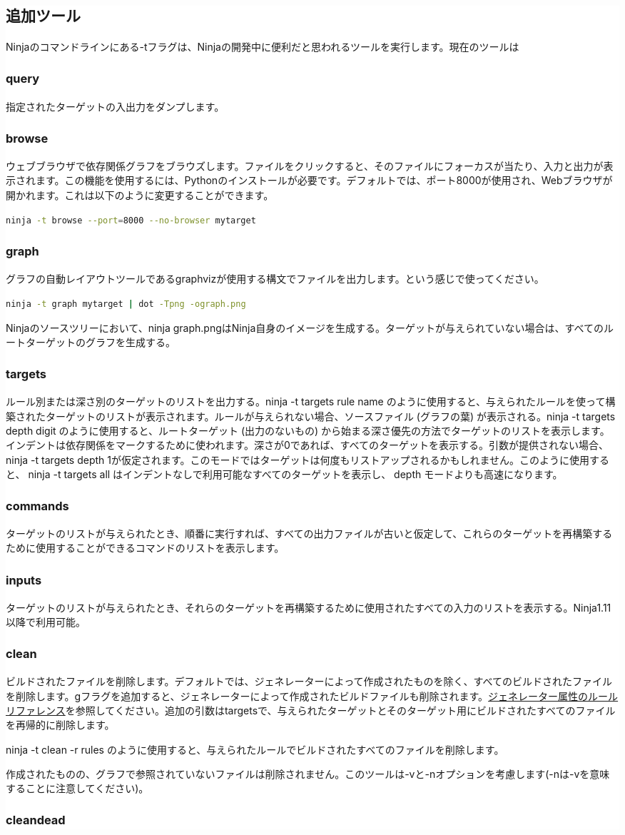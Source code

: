 
## 追加ツール

Ninjaのコマンドラインにある-tフラグは、Ninjaの開発中に便利だと思われるツールを実行します。現在のツールは


### query

指定されたターゲットの入出力をダンプします。

### browse

ウェブブラウザで依存関係グラフをブラウズします。ファイルをクリックすると、そのファイルにフォーカスが当たり、入力と出力が表示されます。この機能を使用するには、Pythonのインストールが必要です。デフォルトでは、ポート8000が使用され、Webブラウザが開かれます。これは以下のように変更することができます。

```sh
ninja -t browse --port=8000 --no-browser mytarget
```

### graph

グラフの自動レイアウトツールであるgraphvizが使用する構文でファイルを出力します。という感じで使ってください。

```sh
ninja -t graph mytarget | dot -Tpng -ograph.png
```

Ninjaのソースツリーにおいて、ninja graph.pngはNinja自身のイメージを生成する。ターゲットが与えられていない場合は、すべてのルートターゲットのグラフを生成する。

### targets

ルール別または深さ別のターゲットのリストを出力する。ninja -t targets rule name のように使用すると、与えられたルールを使って構築されたターゲットのリストが表示されます。ルールが与えられない場合、ソースファイル (グラフの葉) が表示される。ninja -t targets depth digit のように使用すると、ルートターゲット (出力のないもの) から始まる深さ優先の方法でターゲットのリストを表示します。インデントは依存関係をマークするために使われます。深さが0であれば、すべてのターゲットを表示する。引数が提供されない場合、ninja -t targets depth 1が仮定されます。このモードではターゲットは何度もリストアップされるかもしれません。このように使用すると、 ninja -t targets all はインデントなしで利用可能なすべてのターゲットを表示し、 depth モードよりも高速になります。

### commands

ターゲットのリストが与えられたとき、順番に実行すれば、すべての出力ファイルが古いと仮定して、これらのターゲットを再構築するために使用することができるコマンドのリストを表示します。

### inputs

ターゲットのリストが与えられたとき、それらのターゲットを再構築するために使用されたすべての入力のリストを表示する。Ninja1.11以降で利用可能。

### clean

ビルドされたファイルを削除します。デフォルトでは、ジェネレーターによって作成されたものを除く、すべてのビルドされたファイルを削除します。gフラグを追加すると、ジェネレーターによって作成されたビルドファイルも削除されます。[ジェネレーター属性のルールリファレンス](https://ninja-build.org/manual.html#ref_rule)を参照してください。追加の引数はtargetsで、与えられたターゲットとそのターゲット用にビルドされたすべてのファイルを再帰的に削除します。

ninja -t clean -r rules のように使用すると、与えられたルールでビルドされたすべてのファイルを削除します。

作成されたものの、グラフで参照されていないファイルは削除されません。このツールは-vと-nオプションを考慮します(-nは-vを意味することに注意してください)。

### cleandead
